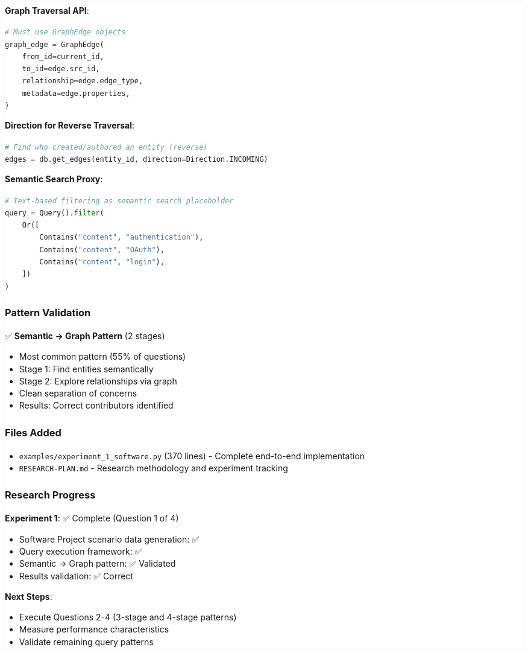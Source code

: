 **Graph Traversal API**:
```python
# Must use GraphEdge objects
graph_edge = GraphEdge(
    from_id=current_id,
    to_id=edge.src_id,
    relationship=edge.edge_type,
    metadata=edge.properties,
)
```

**Direction for Reverse Traversal**:
```python
# Find who created/authored an entity (reverse)
edges = db.get_edges(entity_id, direction=Direction.INCOMING)
```

**Semantic Search Proxy**:
```python
# Text-based filtering as semantic search placeholder
query = Query().filter(
    Or([
        Contains("content", "authentication"),
        Contains("content", "OAuth"),
        Contains("content", "login"),
    ])
)
```

### Pattern Validation

✅ **Semantic → Graph Pattern** (2 stages)
- Most common pattern (55% of questions)
- Stage 1: Find entities semantically
- Stage 2: Explore relationships via graph
- Clean separation of concerns
- Results: Correct contributors identified

### Files Added

- `examples/experiment_1_software.py` (370 lines) - Complete end-to-end implementation
- `RESEARCH-PLAN.md` - Research methodology and experiment tracking

### Research Progress

**Experiment 1**: ✅ Complete (Question 1 of 4)
- Software Project scenario data generation: ✅
- Query execution framework: ✅
- Semantic → Graph pattern: ✅ Validated
- Results validation: ✅ Correct

**Next Steps**:
- Execute Questions 2-4 (3-stage and 4-stage patterns)
- Measure performance characteristics
- Validate remaining query patterns

